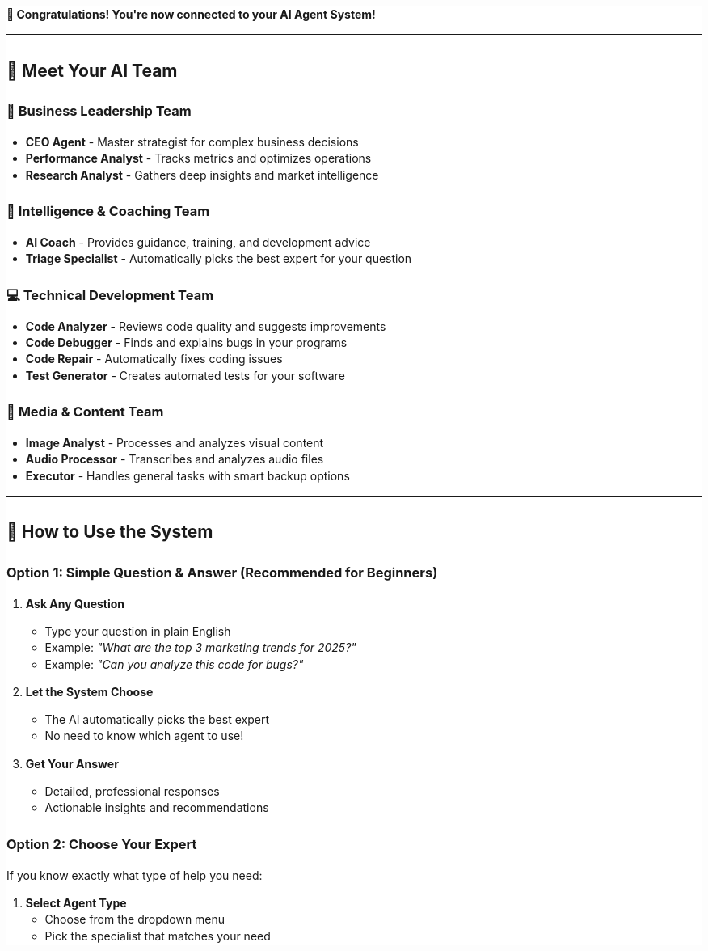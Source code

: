 **🎉 Congratulations! You're now connected to your AI Agent System!**

---

## 👥 Meet Your AI Team

### 🏢 **Business Leadership Team**
- **CEO Agent** - Master strategist for complex business decisions
- **Performance Analyst** - Tracks metrics and optimizes operations
- **Research Analyst** - Gathers deep insights and market intelligence

### 🧠 **Intelligence & Coaching Team**
- **AI Coach** - Provides guidance, training, and development advice
- **Triage Specialist** - Automatically picks the best expert for your question

### 💻 **Technical Development Team**
- **Code Analyzer** - Reviews code quality and suggests improvements
- **Code Debugger** - Finds and explains bugs in your programs
- **Code Repair** - Automatically fixes coding issues
- **Test Generator** - Creates automated tests for your software

### 🎨 **Media & Content Team**
- **Image Analyst** - Processes and analyzes visual content
- **Audio Processor** - Transcribes and analyzes audio files
- **Executor** - Handles general tasks with smart backup options

---

## 💬 How to Use the System

### Option 1: Simple Question & Answer (Recommended for Beginners)

1. **Ask Any Question**
   - Type your question in plain English
   - Example: *"What are the top 3 marketing trends for 2025?"*
   - Example: *"Can you analyze this code for bugs?"*

2. **Let the System Choose**
   - The AI automatically picks the best expert
   - No need to know which agent to use!

3. **Get Your Answer**
   - Detailed, professional responses
   - Actionable insights and recommendations

### Option 2: Choose Your Expert

If you know exactly what type of help you need:

1. **Select Agent Type**
   - Choose from the dropdown menu
   - Pick the specialist that matches your need
